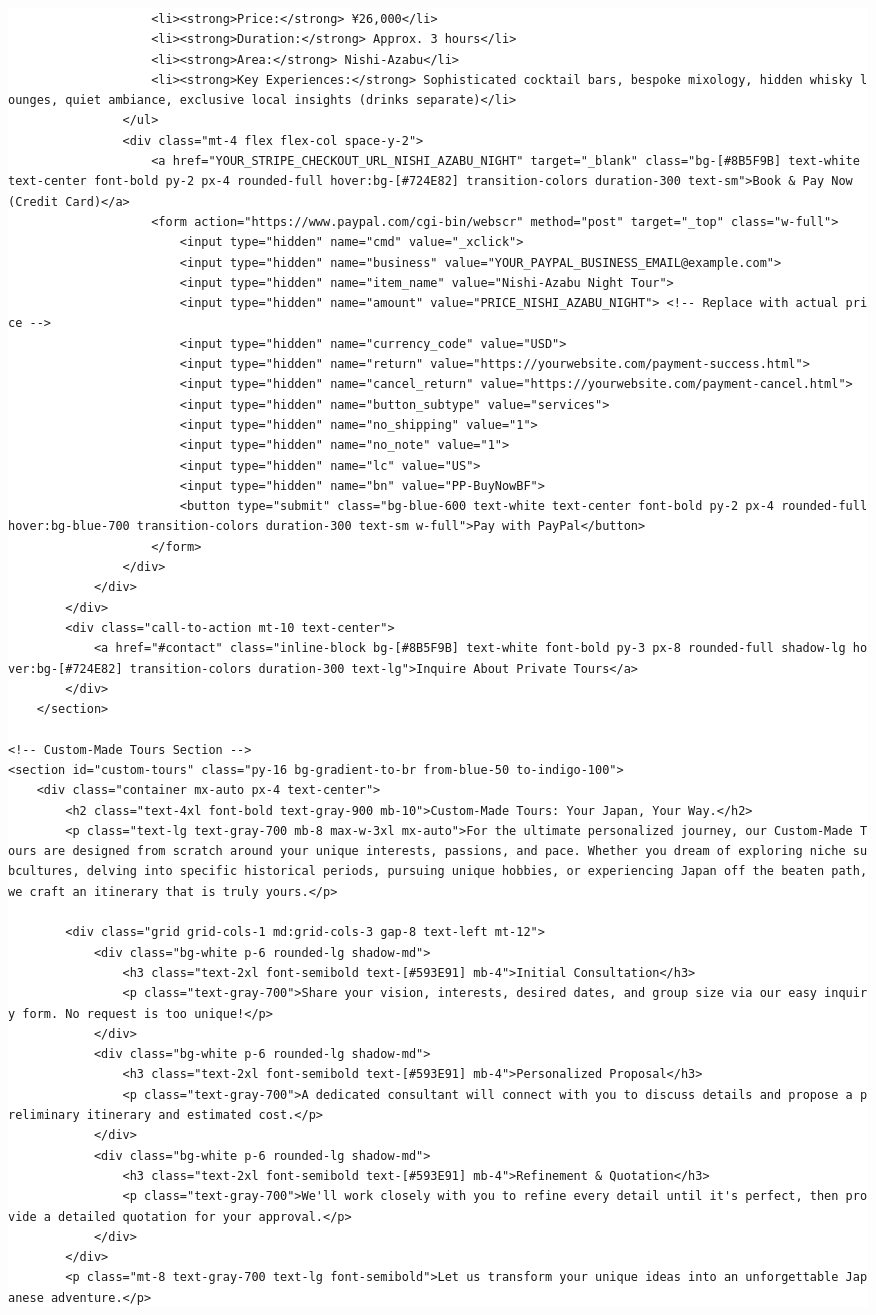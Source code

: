                         <li><strong>Price:</strong> ¥26,000</li>
                        <li><strong>Duration:</strong> Approx. 3 hours</li>
                        <li><strong>Area:</strong> Nishi-Azabu</li>
                        <li><strong>Key Experiences:</strong> Sophisticated cocktail bars, bespoke mixology, hidden whisky lounges, quiet ambiance, exclusive local insights (drinks separate)</li>
                    </ul>
                    <div class="mt-4 flex flex-col space-y-2">
                        <a href="YOUR_STRIPE_CHECKOUT_URL_NISHI_AZABU_NIGHT" target="_blank" class="bg-[#8B5F9B] text-white text-center font-bold py-2 px-4 rounded-full hover:bg-[#724E82] transition-colors duration-300 text-sm">Book & Pay Now (Credit Card)</a>
                        <form action="https://www.paypal.com/cgi-bin/webscr" method="post" target="_top" class="w-full">
                            <input type="hidden" name="cmd" value="_xclick">
                            <input type="hidden" name="business" value="YOUR_PAYPAL_BUSINESS_EMAIL@example.com">
                            <input type="hidden" name="item_name" value="Nishi-Azabu Night Tour">
                            <input type="hidden" name="amount" value="PRICE_NISHI_AZABU_NIGHT"> <!-- Replace with actual price -->
                            <input type="hidden" name="currency_code" value="USD">
                            <input type="hidden" name="return" value="https://yourwebsite.com/payment-success.html">
                            <input type="hidden" name="cancel_return" value="https://yourwebsite.com/payment-cancel.html">
                            <input type="hidden" name="button_subtype" value="services">
                            <input type="hidden" name="no_shipping" value="1">
                            <input type="hidden" name="no_note" value="1">
                            <input type="hidden" name="lc" value="US">
                            <input type="hidden" name="bn" value="PP-BuyNowBF">
                            <button type="submit" class="bg-blue-600 text-white text-center font-bold py-2 px-4 rounded-full hover:bg-blue-700 transition-colors duration-300 text-sm w-full">Pay with PayPal</button>
                        </form>
                    </div>
                </div>
            </div>
            <div class="call-to-action mt-10 text-center">
                <a href="#contact" class="inline-block bg-[#8B5F9B] text-white font-bold py-3 px-8 rounded-full shadow-lg hover:bg-[#724E82] transition-colors duration-300 text-lg">Inquire About Private Tours</a>
            </div>
        </section>

    <!-- Custom-Made Tours Section -->
    <section id="custom-tours" class="py-16 bg-gradient-to-br from-blue-50 to-indigo-100">
        <div class="container mx-auto px-4 text-center">
            <h2 class="text-4xl font-bold text-gray-900 mb-10">Custom-Made Tours: Your Japan, Your Way.</h2>
            <p class="text-lg text-gray-700 mb-8 max-w-3xl mx-auto">For the ultimate personalized journey, our Custom-Made Tours are designed from scratch around your unique interests, passions, and pace. Whether you dream of exploring niche subcultures, delving into specific historical periods, pursuing unique hobbies, or experiencing Japan off the beaten path, we craft an itinerary that is truly yours.</p>

            <div class="grid grid-cols-1 md:grid-cols-3 gap-8 text-left mt-12">
                <div class="bg-white p-6 rounded-lg shadow-md">
                    <h3 class="text-2xl font-semibold text-[#593E91] mb-4">Initial Consultation</h3>
                    <p class="text-gray-700">Share your vision, interests, desired dates, and group size via our easy inquiry form. No request is too unique!</p>
                </div>
                <div class="bg-white p-6 rounded-lg shadow-md">
                    <h3 class="text-2xl font-semibold text-[#593E91] mb-4">Personalized Proposal</h3>
                    <p class="text-gray-700">A dedicated consultant will connect with you to discuss details and propose a preliminary itinerary and estimated cost.</p>
                </div>
                <div class="bg-white p-6 rounded-lg shadow-md">
                    <h3 class="text-2xl font-semibold text-[#593E91] mb-4">Refinement & Quotation</h3>
                    <p class="text-gray-700">We'll work closely with you to refine every detail until it's perfect, then provide a detailed quotation for your approval.</p>
                </div>
            </div>
            <p class="mt-8 text-gray-700 text-lg font-semibold">Let us transform your unique ideas into an unforgettable Japanese adventure.</p>